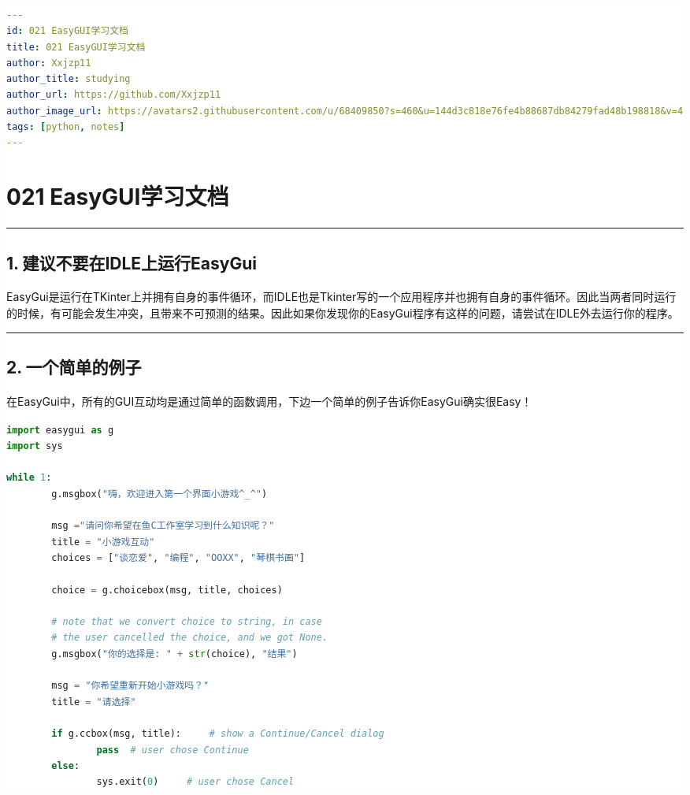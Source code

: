 ```yaml
---
id: 021 EasyGUI学习文档
title: 021 EasyGUI学习文档
author: Xxjzp11
author_title: studying
author_url: https://github.com/Xxjzp11
author_image_url: https://avatars2.githubusercontent.com/u/68409850?s=460&u=144d3c818e76fe4b88687db84279fad48b198818&v=4
tags: [python, notes]
---
```


# 021 EasyGUI学习文档



-------------------------

## 1. 建议不要在IDLE上运行EasyGui

EasyGui是运行在TKinter上并拥有自身的事件循环，而IDLE也是Tkinter写的一个应用程序并也拥有自身的事件循环。因此当两者同时运行的时候，有可能会发生冲突，且带来不可预测的结果。因此如果你发现你的EasyGui程序有这样的问题，请尝试在IDLE外去运行你的程序。

------

## 2. 一个简单的例子

在EasyGui中，所有的GUI互动均是通过简单的函数调用，下边一个简单的例子告诉你EasyGui确实很Easy！

```python
import easygui as g
import sys

while 1:
        g.msgbox("嗨，欢迎进入第一个界面小游戏^_^")

        msg ="请问你希望在鱼C工作室学习到什么知识呢？"
        title = "小游戏互动"
        choices = ["谈恋爱", "编程", "OOXX", "琴棋书画"]

        choice = g.choicebox(msg, title, choices)

        # note that we convert choice to string, in case
        # the user cancelled the choice, and we got None.
        g.msgbox("你的选择是: " + str(choice), "结果")

        msg = "你希望重新开始小游戏吗？"
        title = "请选择"

        if g.ccbox(msg, title):     # show a Continue/Cancel dialog
                pass  # user chose Continue
        else:
                sys.exit(0)     # user chose Cancel
```
